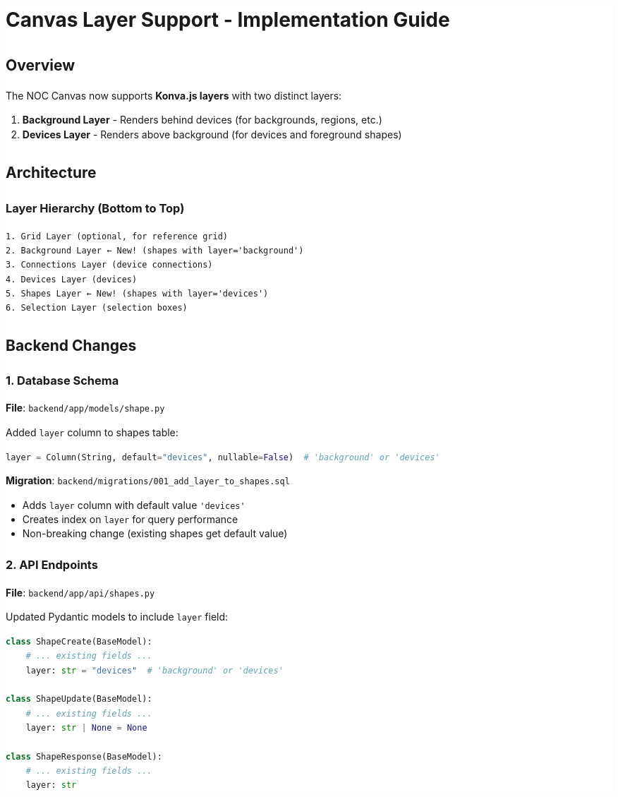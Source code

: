# Canvas Layer Support - Implementation Guide

## Overview

The NOC Canvas now supports **Konva.js layers** with two distinct layers:
1. **Background Layer** - Renders behind devices (for backgrounds, regions, etc.)
2. **Devices Layer** - Renders above background (for devices and foreground shapes)

## Architecture

### Layer Hierarchy (Bottom to Top)
```
1. Grid Layer (optional, for reference grid)
2. Background Layer ← New! (shapes with layer='background')
3. Connections Layer (device connections)
4. Devices Layer (devices)
5. Shapes Layer ← New! (shapes with layer='devices')
6. Selection Layer (selection boxes)
```

## Backend Changes

### 1. Database Schema
**File**: `backend/app/models/shape.py`

Added `layer` column to shapes table:
```python
layer = Column(String, default="devices", nullable=False)  # 'background' or 'devices'
```

**Migration**: `backend/migrations/001_add_layer_to_shapes.sql`
- Adds `layer` column with default value `'devices'`
- Creates index on `layer` for query performance
- Non-breaking change (existing shapes get default value)

### 2. API Endpoints
**File**: `backend/app/api/shapes.py`

Updated Pydantic models to include `layer` field:
```python
class ShapeCreate(BaseModel):
    # ... existing fields ...
    layer: str = "devices"  # 'background' or 'devices'

class ShapeUpdate(BaseModel):
    # ... existing fields ...
    layer: str | None = None

class ShapeResponse(BaseModel):
    # ... existing fields ...
    layer: str
```

